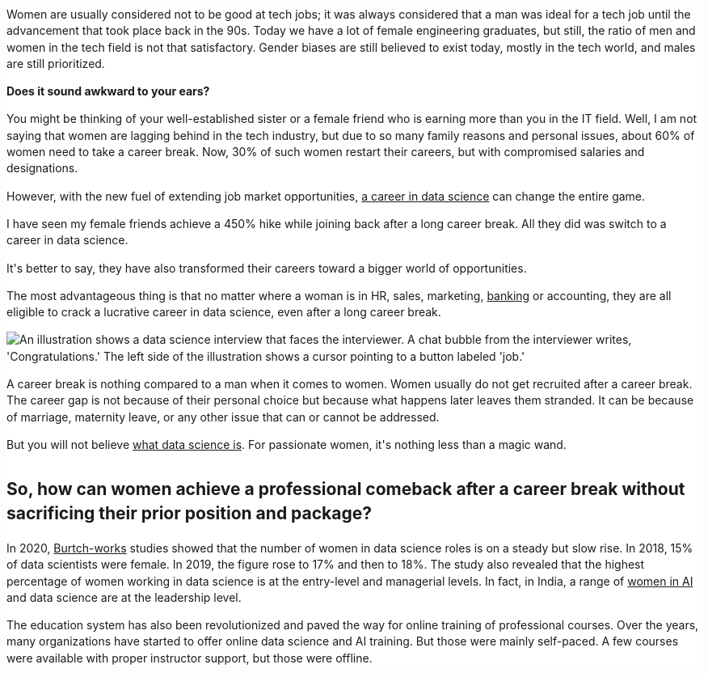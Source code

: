 Women are usually considered not to be good at tech jobs; it was always considered that a man was ideal for a tech job until the advancement that took place back in the 90s. Today we have a lot of female engineering graduates, but still, the ratio of men and women in the tech field is not that satisfactory. Gender biases are still believed to exist today, mostly in the tech world, and males are still prioritized.

**Does it sound awkward to your ears?** 

You might be thinking of your well-established sister or a female friend who is earning more than you in the IT field. Well, I am not saying that women are lagging behind in the tech industry, but due to so many family reasons and personal issues, about 60% of women need to take a career break. Now, 30% of such women restart their careers, but with compromised salaries and designations.

However, with the new fuel of extending job market opportunities, <a href="https://blog.learnbay.co/10-reasons-why-data-science-is-a-best-career-move" target="_blank"> a career in data science</a> can change the entire game.

I have seen my female friends achieve a 450% hike while joining back after a long career break. All they did was switch to a career in data science.

It's better to say, they have also transformed their careers toward a bigger world of opportunities.

The most advantageous thing is that no matter where a woman is in HR, sales, marketing, <a href="https://blog.learnbay.co/top-data-science-certifications-in-2022-exclusive-to-banking-professionals" target="_blank">banking</a> or accounting, they are all eligible to crack a lucrative career in data science, even after a long career break.

<Image src="https://learnbay-wb.s3.ap-south-1.amazonaws.com/main-blog/blog/data-w2.jpg" style="width:100%" class="img" alt="An illustration shows a data science interview that faces the interviewer. A chat bubble from the interviewer writes, 'Congratulations.' The left side of the illustration shows a cursor pointing to a button labeled 'job.'"/>

A career break is nothing compared to a man when it comes to women. Women usually do not get recruited after a career break. The career gap is not because of their personal choice but because what happens later leaves them stranded. It can be because of marriage, maternity leave, or any other issue that can or cannot be addressed.

But you will not believe <a href="https://blog.learnbay.co/what-is-data-science-uncovering-the-explicit-truth" target="_blank">what data science is</a>. For passionate women, it's nothing less than a magic wand.

## So, how can women achieve a professional comeback after a career break without sacrificing their prior position and package?

In 2020, <a href="https://www.burtchworks.com/wp-content/uploads/2020/08/Burtch-Works-Study_DS-PAP-2020.pdf" target="_blank" rel="nofollow">Burtch-works</a> studies showed that the number of women in data science roles is on a steady but slow rise. In 2018, 15% of data scientists were female. In 2019, the figure rose to 17% and then to 18%. The study also revealed that the highest percentage of women working in data science is at the entry-level and managerial levels. In fact, in India, a range of <a href="https://blog.learnbay.co/women-in-ai-top-10-indian-women-empowering-the-world-of-ai" target="_blank">women in AI</a> and data science are at the leadership level.

The education system has also been revolutionized and paved the way for online training of professional courses. Over the years, many organizations have started to offer online data science and AI training. But those were mainly self-paced. A few courses were available with proper instructor support, but those were offline.
